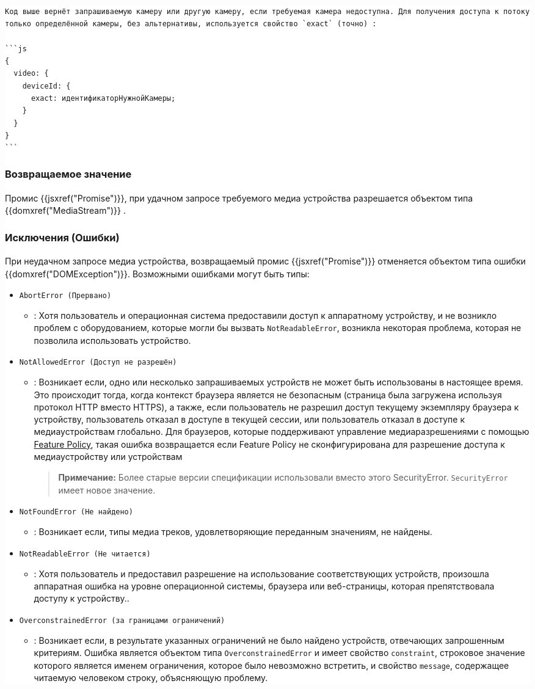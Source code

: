     Код выше вернёт запрашиваемую камеру или другую камеру, если требуемая камера недоступна. Для получения доступа к потоку только определённой камеры, без альтернативы, используется свойство `exact` (точно) :

    ```js
    {
      video: {
        deviceId: {
          exact: идентификаторНужнойКамеры;
        }
      }
    }
    ```

### Возвращаемое значение

Промис {{jsxref("Promise")}}, при удачном запросе требуемого медиа устройства разрешается объектом типа {{domxref("MediaStream")}} .

### Исключения (Ошибки)

При неудачном запросе медиа устройства, возвращаемый промис {{jsxref("Promise")}} отменяется объектом типа ошибки {{domxref("DOMException")}}. Возможными ошибками могут быть типы:

- `AbortError (Прервано)`
  - : Хотя пользователь и операционная система предоставили доступ к аппаратному устройству, и не возникло проблем с оборудованием, которые могли бы вызвать `NotReadableError`, возникла некоторая проблема, которая не позволила использовать устройство.



- `NotAllowedError (Доступ не разрешён)`

  - : Возникает если, одно или несколько запрашиваемых устройств не может быть использованы в настоящее время. Это происходит тогда, когда контекст браузера является не безопасным (страница была загружена используя протокол HTTP вместо HTTPS), а также, если пользователь не разрешил доступ текущему экземпляру браузера к устройству, пользователь отказал в доступе в текущей сессии, или пользователь отказал в доступе к медиаустройствам глобально. Для браузеров, которые поддерживают управление медиаразрешениями с помощью [Feature Policy](/ru/docs/Web/HTTP/Feature_Policy), такая ошибка возвращается если Feature Policy не сконфигурирована для разрешение доступа к медиаустройству или устройствам

    > **Примечание:** Более старые версии спецификации использовали вместо этого SecurityError. `SecurityError` имеет новое значение.

- `NotFoundError (Не найдено)`
  - : Возникает если, типы медиа треков, удовлетворяющие переданным значениям, не найдены.
- `NotReadableError (Не читается)`
  - : Хотя пользователь и предоставил разрешение на использование соответствующих устройств, произошла аппаратная ошибка на уровне операционной системы, браузера или веб-страницы, которая препятствовала доступу к устройству..
- `OverconstrainedError (за границами ограничений)`

  - : Возникает если, в результате указанных ограничений не было найдено устройств, отвечающих запрошенным критериям. Ошибка является объектом типа `OverconstrainedError` и имеет свойство `constraint`, строковое значение которого является именем ограничения, которое было невозможно встретить, и свойство `message`, содержащее читаемую человеком строку, объясняющую проблему.
